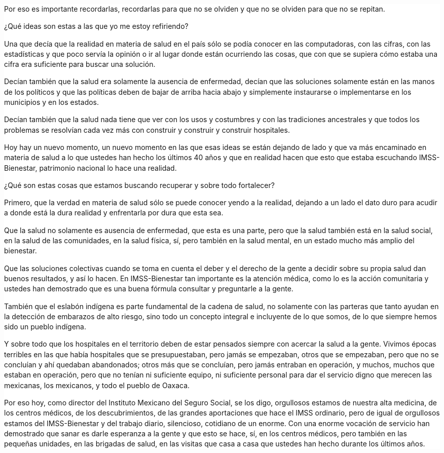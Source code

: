 Por eso es importante recordarlas, recordarlas para que no se olviden y que no
se olviden para que no se repitan.

¿Qué ideas son estas a las que yo me estoy refiriendo?

Una que decía que la realidad en materia de salud en el país sólo se podía
conocer en las computadoras, con las cifras, con las estadísticas y que poco
servía la opinión o ir al lugar donde están ocurriendo las cosas, que con que
se supiera cómo estaba una cifra era suficiente para buscar una solución.

Decían también que la salud era solamente la ausencia de enfermedad, decían
que las soluciones solamente están en las manos de los políticos y que las
políticas deben de bajar de arriba hacia abajo y simplemente instaurarse o
implementarse en los municipios y en los estados.

Decían también que la salud nada tiene que ver con los usos y costumbres y con
las tradiciones ancestrales y que todos los problemas se resolvían cada vez
más con construir y construir y construir hospitales.

Hoy hay un nuevo momento, un nuevo momento en las que esas ideas se están
dejando de lado y que va más encaminado en materia de salud a lo que ustedes
han hecho los últimos 40 años y que en realidad hacen que esto que estaba
escuchando IMSS-Bienestar, patrimonio nacional lo hace una realidad.

¿Qué son estas cosas que estamos buscando recuperar y sobre todo fortalecer?

Primero, que la verdad en materia de salud sólo se puede conocer yendo a la
realidad, dejando a un lado el dato duro para acudir a donde está la dura
realidad y enfrentarla por dura que esta sea.

Que la salud no solamente es ausencia de enfermedad, que esta es una parte,
pero que la salud también está en la salud social, en la salud de las
comunidades, en la salud física, sí, pero también en la salud mental, en un
estado mucho más amplio del bienestar.

Que las soluciones colectivas cuando se toma en cuenta el deber y el derecho
de la gente a decidir sobre su propia salud dan buenos resultados, y así lo
hacen. En IMSS-Bienestar tan importante es la atención médica, como lo es la
acción comunitaria y ustedes han demostrado que es una buena fórmula consultar
y preguntarle a la gente.

También que el eslabón indígena es parte fundamental de la cadena de salud, no
solamente con las parteras que tanto ayudan en la detección de embarazos de
alto riesgo, sino todo un concepto integral e incluyente de lo que somos, de
lo que siempre hemos sido un pueblo indígena.

Y sobre todo que los hospitales en el territorio deben de estar pensados
siempre con acercar la salud a la gente. Vivimos épocas terribles en las que
había hospitales que se presupuestaban, pero jamás se empezaban, otros que se
empezaban, pero que no se concluían y ahí quedaban abandonados; otros más que
se concluían, pero jamás entraban en operación, y muchos, muchos que estaban
en operación, pero que no tenían ni suficiente equipo, ni suficiente personal
para dar el servicio digno que merecen las mexicanas, los mexicanos, y todo el
pueblo de Oaxaca.

Por eso hoy, como director del Instituto Mexicano del Seguro Social, se los
digo, orgullosos estamos de nuestra alta medicina, de los centros médicos, de
los descubrimientos, de las grandes aportaciones que hace el IMSS ordinario,
pero de igual de orgullosos estamos del IMSS-Bienestar y del trabajo diario,
silencioso, cotidiano de un enorme. Con una enorme vocación de servicio han
demostrado que sanar es darle esperanza a la gente y que esto se hace, sí, en
los centros médicos, pero también en las pequeñas unidades, en las brigadas de
salud, en las visitas que casa a casa que ustedes han hecho durante los
últimos años.
